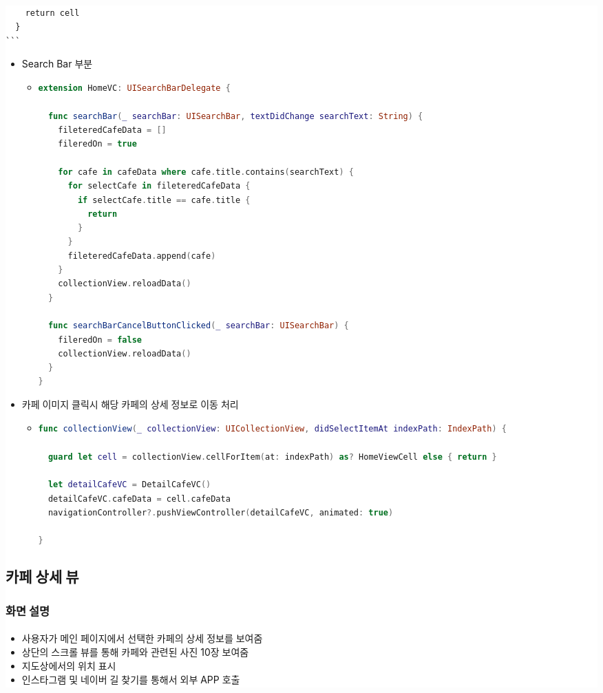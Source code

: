        return cell
      }
    ```

    

- Search Bar 부분 

  - ```swift
    extension HomeVC: UISearchBarDelegate {
      
      func searchBar(_ searchBar: UISearchBar, textDidChange searchText: String) {
        fileteredCafeData = []
        fileredOn = true
        
        for cafe in cafeData where cafe.title.contains(searchText) {
          for selectCafe in fileteredCafeData {
            if selectCafe.title == cafe.title {
              return
            }
          }
          fileteredCafeData.append(cafe)
        }
        collectionView.reloadData()
      }
      
      func searchBarCancelButtonClicked(_ searchBar: UISearchBar) {
        fileredOn = false
        collectionView.reloadData()
      }
    }
    ```

- 카페 이미지 클릭시 해당 카페의 상세 정보로 이동 처리

  - ```swift
    func collectionView(_ collectionView: UICollectionView, didSelectItemAt indexPath: IndexPath) {
    
      guard let cell = collectionView.cellForItem(at: indexPath) as? HomeViewCell else { return }
    
      let detailCafeVC = DetailCafeVC()
      detailCafeVC.cafeData = cell.cafeData
      navigationController?.pushViewController(detailCafeVC, animated: true)
    
    }
    
    ```



## 카페 상세 뷰

### 화면 설명

- 사용자가 메인 페이지에서 선택한 카페의 상세 정보를 보여줌
- 상단의 스크롤 뷰를 통해 카페와 관련된 사진 10장 보여줌
- 지도상에서의 위치 표시
- 인스타그램 및 네이버 길 찾기를 통해서 외부 APP 호출
